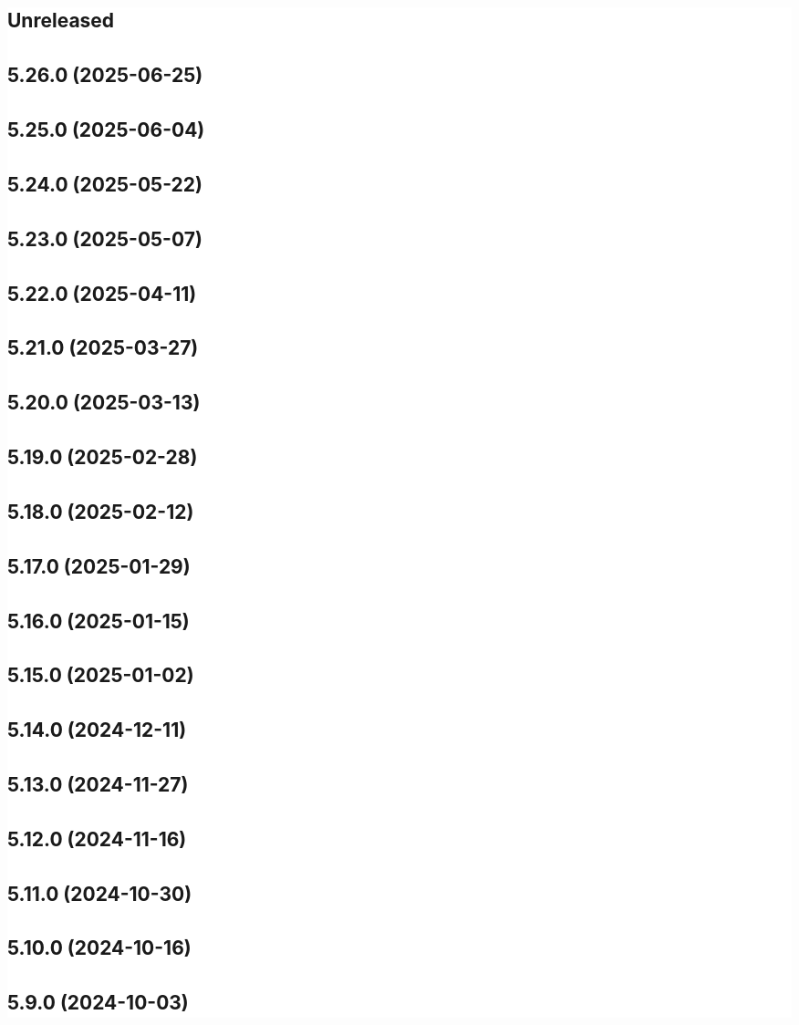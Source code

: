 

## Unreleased

## 5.26.0 (2025-06-25)

## 5.25.0 (2025-06-04)

## 5.24.0 (2025-05-22)

## 5.23.0 (2025-05-07)

## 5.22.0 (2025-04-11)

## 5.21.0 (2025-03-27)

## 5.20.0 (2025-03-13)

## 5.19.0 (2025-02-28)

## 5.18.0 (2025-02-12)

## 5.17.0 (2025-01-29)

## 5.16.0 (2025-01-15)

## 5.15.0 (2025-01-02)

## 5.14.0 (2024-12-11)

## 5.13.0 (2024-11-27)

## 5.12.0 (2024-11-16)

## 5.11.0 (2024-10-30)

## 5.10.0 (2024-10-16)

## 5.9.0 (2024-10-03)
